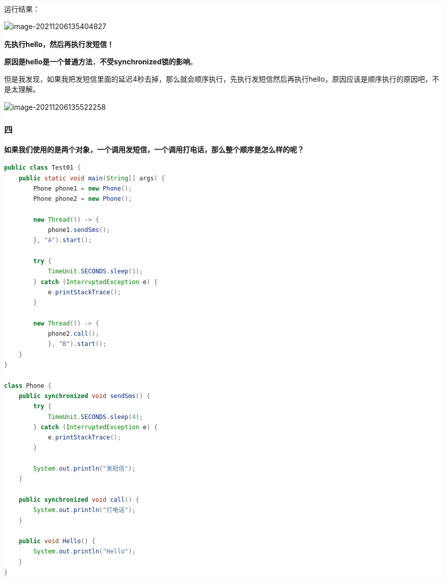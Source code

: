 运行结果：

![image-20211206135404827](/image-20211206135404827.png)

**先执行hello，然后再执行发短信！**

**原因是hello是一个普通方法**，**不受synchronized锁的影响**。

但是我发现，如果我把发短信里面的延迟4秒去掉，那么就会顺序执行，先执行发短信然后再执行hello，原因应该是顺序执行的原因吧，不是太理解。

![image-20211206135522258](/image-20211206135522258.png)

### 四

**如果我们使用的是两个对象，一个调用发短信，一个调用打电话，那么整个顺序是怎么样的呢？**

```java
public class Test01 {
    public static void main(String[] args) {
        Phone phone1 = new Phone();
        Phone phone2 = new Phone();

        new Thread(() -> {
            phone1.sendSms();
        }, "A").start();

        try {
            TimeUnit.SECONDS.sleep(1);
        } catch (InterruptedException e) {
            e.printStackTrace();
        }

        new Thread(() -> {
            phone2.call();
            }, "B").start();
    }
}

class Phone {
    public synchronized void sendSms() {
        try {
            TimeUnit.SECONDS.sleep(4);
        } catch (InterruptedException e) {
            e.printStackTrace();
        }

        System.out.println("发短信");
    }

    public synchronized void call() {
        System.out.println("打电话");
    }

    public void Hello() {
        System.out.println("Hello");
    }
}
```
